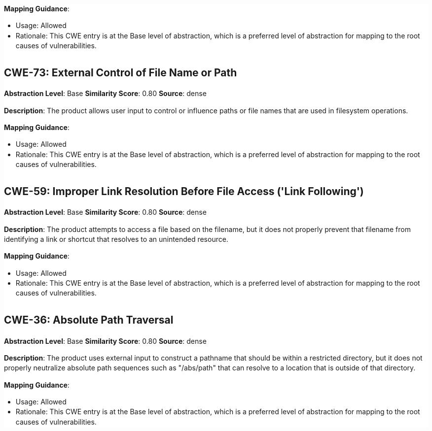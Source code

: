 **Mapping Guidance**:
- Usage: Allowed
- Rationale: This CWE entry is at the Base level of abstraction, which is a preferred level of abstraction for mapping to the root causes of vulnerabilities.



## CWE-73: External Control of File Name or Path
**Abstraction Level**: Base
**Similarity Score**: 0.80
**Source**: dense

**Description**:
The product allows user input to control or influence paths or file names that are used in filesystem operations.

**Mapping Guidance**:
- Usage: Allowed
- Rationale: This CWE entry is at the Base level of abstraction, which is a preferred level of abstraction for mapping to the root causes of vulnerabilities.



## CWE-59: Improper Link Resolution Before File Access ('Link Following')
**Abstraction Level**: Base
**Similarity Score**: 0.80
**Source**: dense

**Description**:
The product attempts to access a file based on the filename, but it does not properly prevent that filename from identifying a link or shortcut that resolves to an unintended resource.

**Mapping Guidance**:
- Usage: Allowed
- Rationale: This CWE entry is at the Base level of abstraction, which is a preferred level of abstraction for mapping to the root causes of vulnerabilities.



## CWE-36: Absolute Path Traversal
**Abstraction Level**: Base
**Similarity Score**: 0.80
**Source**: dense

**Description**:
The product uses external input to construct a pathname that should be within a restricted directory, but it does not properly neutralize absolute path sequences such as "/abs/path" that can resolve to a location that is outside of that directory.

**Mapping Guidance**:
- Usage: Allowed
- Rationale: This CWE entry is at the Base level of abstraction, which is a preferred level of abstraction for mapping to the root causes of vulnerabilities.
